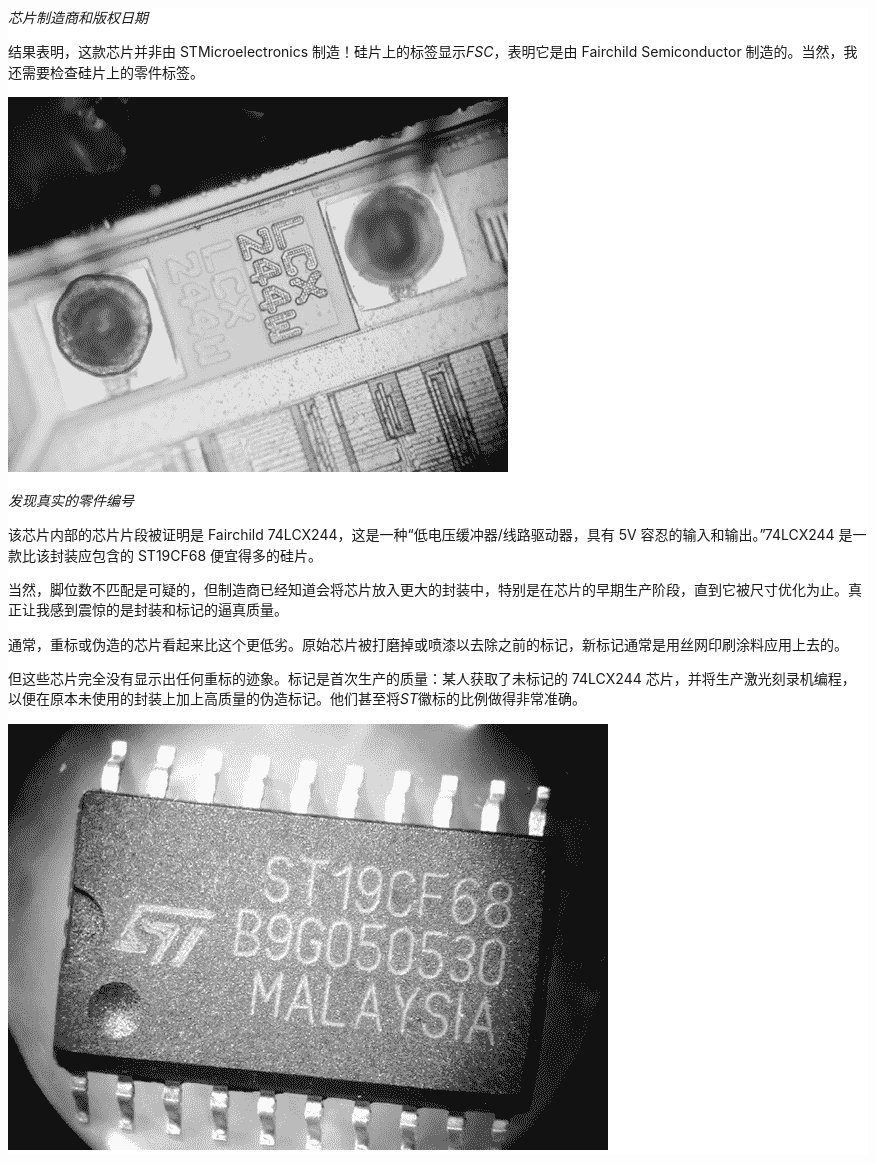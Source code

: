 *芯片制造商和版权日期*

结果表明，这款芯片并非由 STMicroelectronics 制造！硅片上的标签显示*FSC*，表明它是由 Fairchild Semiconductor 制造的。当然，我还需要检查硅片上的零件标签。

![image](img/f0146-02.jpg)

*发现真实的零件编号*

该芯片内部的芯片片段被证明是 Fairchild 74LCX244，这是一种“低电压缓冲器/线路驱动器，具有 5V 容忍的输入和输出。”74LCX244 是一款比该封装应包含的 ST19CF68 便宜得多的硅片。

当然，脚位数不匹配是可疑的，但制造商已经知道会将芯片放入更大的封装中，特别是在芯片的早期生产阶段，直到它被尺寸优化为止。真正让我感到震惊的是封装和标记的逼真质量。

通常，重标或伪造的芯片看起来比这个更低劣。原始芯片被打磨掉或喷漆以去除之前的标记，新标记通常是用丝网印刷涂料应用上去的。

但这些芯片完全没有显示出任何重标的迹象。标记是首次生产的质量：某人获取了未标记的 74LCX244 芯片，并将生产激光刻录机编程，以便在原本未使用的封装上加上高质量的伪造标记。他们甚至将*ST*徽标的比例做得非常准确。

![image](img/f0147-01.jpg)
